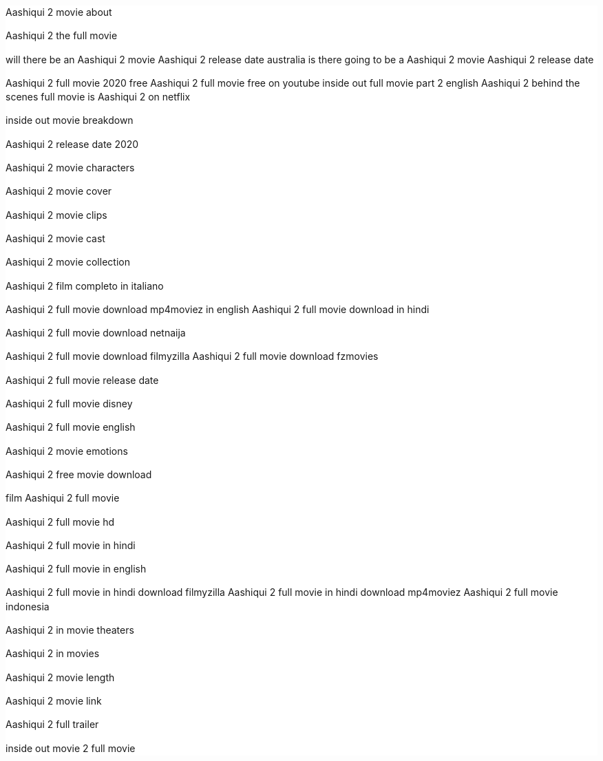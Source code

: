Aashiqui 2 movie about

Aashiqui 2 the full movie

will there be an Aashiqui 2 movie Aashiqui 2 release date australia is there going to be a Aashiqui 2 movie Aashiqui 2 release date

Aashiqui 2 full movie 2020 free Aashiqui 2 full movie free on youtube inside out full movie part 2 english Aashiqui 2 behind the scenes full movie is Aashiqui 2 on netflix

inside out movie breakdown

Aashiqui 2 release date 2020

Aashiqui 2 movie characters

Aashiqui 2 movie cover

Aashiqui 2 movie clips

Aashiqui 2 movie cast

Aashiqui 2 movie collection

Aashiqui 2 film completo in italiano

Aashiqui 2 full movie download mp4moviez in english Aashiqui 2 full movie download in hindi

Aashiqui 2 full movie download netnaija

Aashiqui 2 full movie download filmyzilla Aashiqui 2 full movie download fzmovies

Aashiqui 2 full movie release date

Aashiqui 2 full movie disney

Aashiqui 2 full movie english

Aashiqui 2 movie emotions

Aashiqui 2 free movie download

film Aashiqui 2 full movie

Aashiqui 2 full movie hd

Aashiqui 2 full movie in hindi

Aashiqui 2 full movie in english

Aashiqui 2 full movie in hindi download filmyzilla Aashiqui 2 full movie in hindi download mp4moviez Aashiqui 2 full movie indonesia

Aashiqui 2 in movie theaters

Aashiqui 2 in movies

Aashiqui 2 movie length

Aashiqui 2 movie link

Aashiqui 2 full trailer

inside out movie 2 full movie
